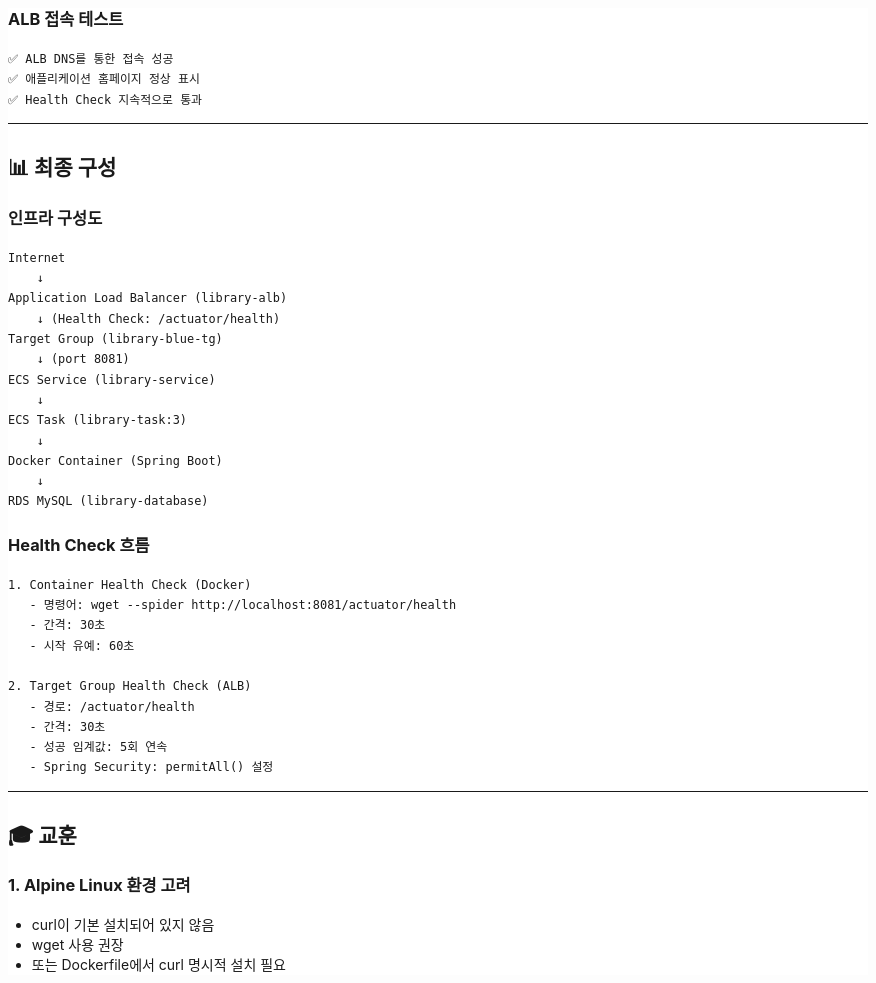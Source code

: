 ### ALB 접속 테스트
```
✅ ALB DNS를 통한 접속 성공
✅ 애플리케이션 홈페이지 정상 표시
✅ Health Check 지속적으로 통과
```

---

## 📊 최종 구성

### 인프라 구성도
```
Internet
    ↓
Application Load Balancer (library-alb)
    ↓ (Health Check: /actuator/health)
Target Group (library-blue-tg)
    ↓ (port 8081)
ECS Service (library-service)
    ↓
ECS Task (library-task:3)
    ↓
Docker Container (Spring Boot)
    ↓
RDS MySQL (library-database)
```

### Health Check 흐름
```
1. Container Health Check (Docker)
   - 명령어: wget --spider http://localhost:8081/actuator/health
   - 간격: 30초
   - 시작 유예: 60초
   
2. Target Group Health Check (ALB)
   - 경로: /actuator/health
   - 간격: 30초
   - 성공 임계값: 5회 연속
   - Spring Security: permitAll() 설정
```

---

## 🎓 교훈

### 1. Alpine Linux 환경 고려
- curl이 기본 설치되어 있지 않음
- wget 사용 권장
- 또는 Dockerfile에서 curl 명시적 설치 필요
